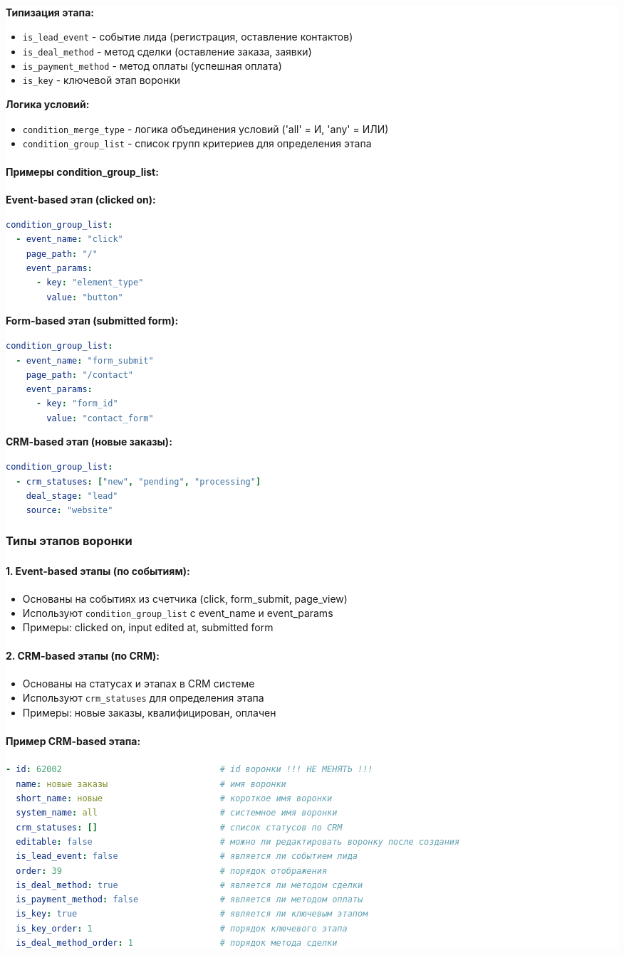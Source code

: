 **Типизация этапа:**
- `is_lead_event` - событие лида (регистрация, оставление контактов)
- `is_deal_method` - метод сделки (оставление заказа, заявки)
- `is_payment_method` - метод оплаты (успешная оплата)
- `is_key` - ключевой этап воронки

**Логика условий:**
- `condition_merge_type` - логика объединения условий ('all' = И, 'any' = ИЛИ)
- `condition_group_list` - список групп критериев для определения этапа

#### **Примеры condition_group_list:**

**Event-based этап (clicked on):**
```yaml
condition_group_list:
  - event_name: "click"
    page_path: "/"
    event_params:
      - key: "element_type"
        value: "button"
```

**Form-based этап (submitted form):**
```yaml
condition_group_list:
  - event_name: "form_submit"
    page_path: "/contact"
    event_params:
      - key: "form_id"
        value: "contact_form"
```

**CRM-based этап (новые заказы):**
```yaml
condition_group_list:
  - crm_statuses: ["new", "pending", "processing"]
    deal_stage: "lead"
    source: "website"
```

### Типы этапов воронки

#### **1. Event-based этапы (по событиям):**
- Основаны на событиях из счетчика (click, form_submit, page_view)
- Используют `condition_group_list` с event_name и event_params
- Примеры: clicked on, input edited at, submitted form

#### **2. CRM-based этапы (по CRM):**
- Основаны на статусах и этапах в CRM системе
- Используют `crm_statuses` для определения этапа
- Примеры: новые заказы, квалифицирован, оплачен

#### **Пример CRM-based этапа:**
```yaml
- id: 62002                               # id воронки !!! НЕ МЕНЯТЬ !!!
  name: новые заказы                      # имя воронки
  short_name: новые                       # короткое имя воронки
  system_name: all                        # системное имя воронки
  crm_statuses: []                        # список статусов по CRM
  editable: false                         # можно ли редактировать воронку после создания
  is_lead_event: false                    # является ли событием лида
  order: 39                               # порядок отображения
  is_deal_method: true                    # является ли методом сделки
  is_payment_method: false                # является ли методом оплаты
  is_key: true                            # является ли ключевым этапом
  is_key_order: 1                         # порядок ключевого этапа
  is_deal_method_order: 1                 # порядок метода сделки
```